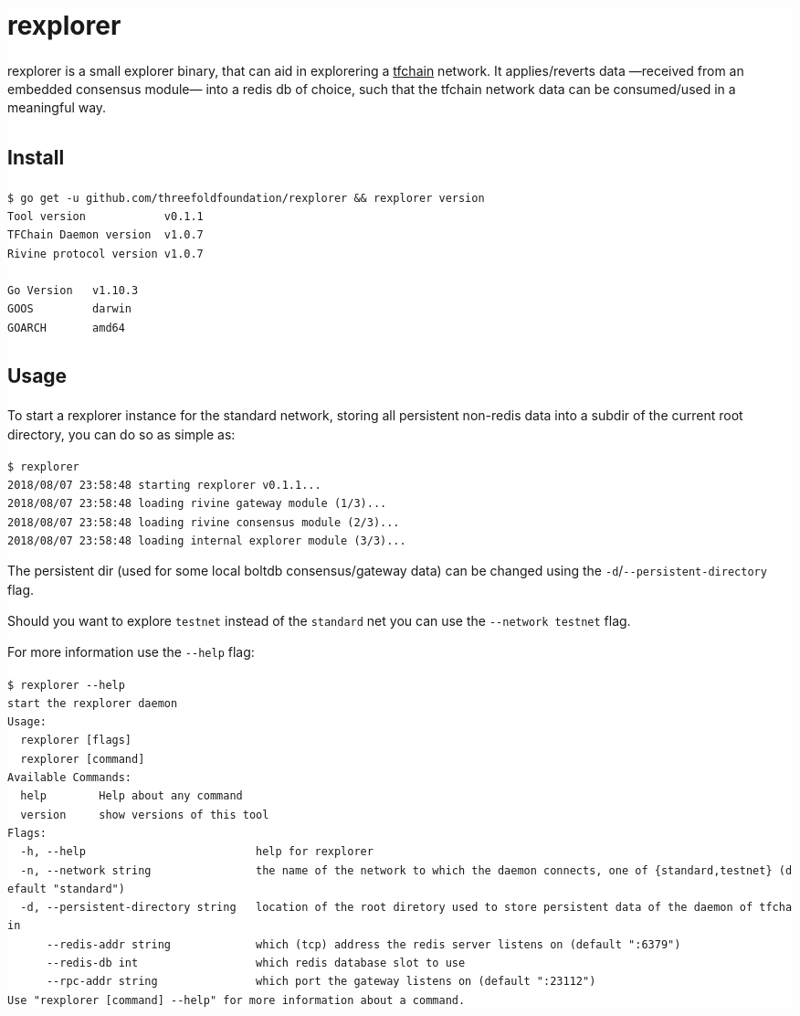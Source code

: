 # rexplorer

rexplorer is a small explorer binary, that can aid in explorering a [tfchain][tfchain] network.
It applies/reverts data —received from an embedded consensus module— into a redis db of choice,
such that the tfchain network data can be consumed/used in a meaningful way.

## Install

```
$ go get -u github.com/threefoldfoundation/rexplorer && rexplorer version
Tool version            v0.1.1
TFChain Daemon version  v1.0.7
Rivine protocol version v1.0.7

Go Version   v1.10.3
GOOS         darwin
GOARCH       amd64
```

## Usage

To start a rexplorer instance for the standard network,
storing all persistent non-redis data into a subdir of the current root directory,
you can do so as simple as:

```
$ rexplorer
2018/08/07 23:58:48 starting rexplorer v0.1.1...
2018/08/07 23:58:48 loading rivine gateway module (1/3)...
2018/08/07 23:58:48 loading rivine consensus module (2/3)...
2018/08/07 23:58:48 loading internal explorer module (3/3)...
```

The persistent dir (used for some local boltdb consensus/gateway data) can be changed
using the `-d`/`--persistent-directory` flag.

Should you want to explore `testnet` instead of the `standard` net you can use the `--network testnet` flag.

For more information use the `--help` flag:

```
$ rexplorer --help
start the rexplorer daemon
Usage:
  rexplorer [flags]
  rexplorer [command]
Available Commands:
  help        Help about any command
  version     show versions of this tool
Flags:
  -h, --help                          help for rexplorer
  -n, --network string                the name of the network to which the daemon connects, one of {standard,testnet} (default "standard")
  -d, --persistent-directory string   location of the root diretory used to store persistent data of the daemon of tfchain
      --redis-addr string             which (tcp) address the redis server listens on (default ":6379")
      --redis-db int                  which redis database slot to use
      --rpc-addr string               which port the gateway listens on (default ":23112")
Use "rexplorer [command] --help" for more information about a command.
```


[tfchain]: https://github.com/threefoldfoundation/tfchain
[rivine]: https://github.com/rivine/rivine
[redistypes]: https://redis.io/topics/data-types